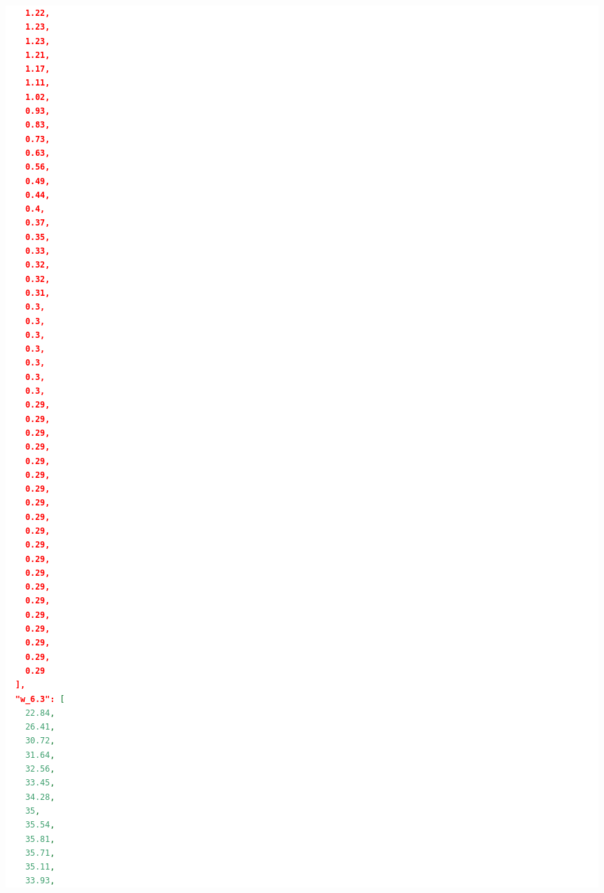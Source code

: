 ```json
    1.22,
    1.23,
    1.23,
    1.21,
    1.17,
    1.11,
    1.02,
    0.93,
    0.83,
    0.73,
    0.63,
    0.56,
    0.49,
    0.44,
    0.4,
    0.37,
    0.35,
    0.33,
    0.32,
    0.32,
    0.31,
    0.3,
    0.3,
    0.3,
    0.3,
    0.3,
    0.3,
    0.3,
    0.29,
    0.29,
    0.29,
    0.29,
    0.29,
    0.29,
    0.29,
    0.29,
    0.29,
    0.29,
    0.29,
    0.29,
    0.29,
    0.29,
    0.29,
    0.29,
    0.29,
    0.29,
    0.29,
    0.29
  ],
  "w_6.3": [
    22.84,
    26.41,
    30.72,
    31.64,
    32.56,
    33.45,
    34.28,
    35,
    35.54,
    35.81,
    35.71,
    35.11,
    33.93,
```